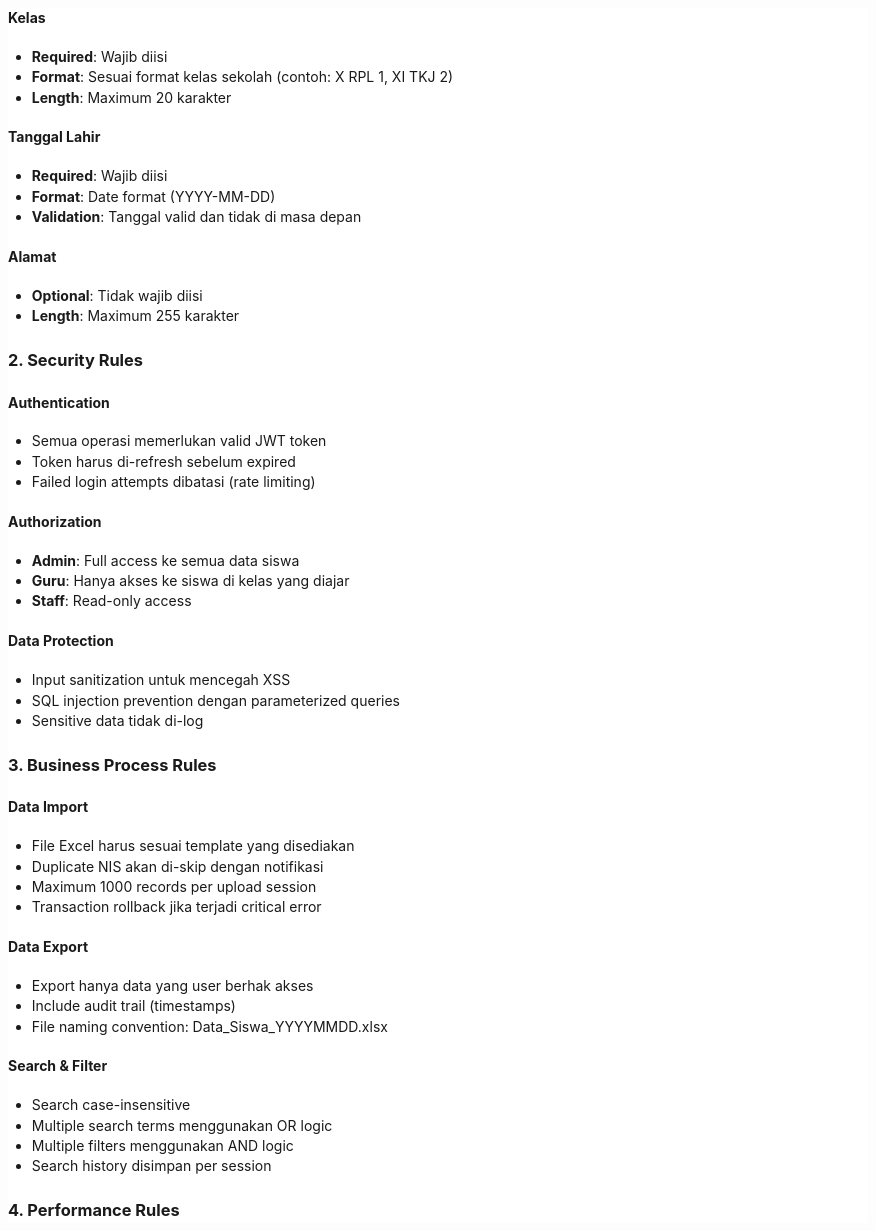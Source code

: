 #### Kelas
- **Required**: Wajib diisi
- **Format**: Sesuai format kelas sekolah (contoh: X RPL 1, XI TKJ 2)
- **Length**: Maximum 20 karakter

#### Tanggal Lahir
- **Required**: Wajib diisi
- **Format**: Date format (YYYY-MM-DD)
- **Validation**: Tanggal valid dan tidak di masa depan

#### Alamat
- **Optional**: Tidak wajib diisi
- **Length**: Maximum 255 karakter

### 2. Security Rules

#### Authentication
- Semua operasi memerlukan valid JWT token
- Token harus di-refresh sebelum expired
- Failed login attempts dibatasi (rate limiting)

#### Authorization
- **Admin**: Full access ke semua data siswa
- **Guru**: Hanya akses ke siswa di kelas yang diajar
- **Staff**: Read-only access

#### Data Protection
- Input sanitization untuk mencegah XSS
- SQL injection prevention dengan parameterized queries
- Sensitive data tidak di-log

### 3. Business Process Rules

#### Data Import
- File Excel harus sesuai template yang disediakan
- Duplicate NIS akan di-skip dengan notifikasi
- Maximum 1000 records per upload session
- Transaction rollback jika terjadi critical error

#### Data Export
- Export hanya data yang user berhak akses
- Include audit trail (timestamps)
- File naming convention: Data_Siswa_YYYYMMDD.xlsx

#### Search & Filter
- Search case-insensitive
- Multiple search terms menggunakan OR logic
- Multiple filters menggunakan AND logic
- Search history disimpan per session

### 4. Performance Rules
